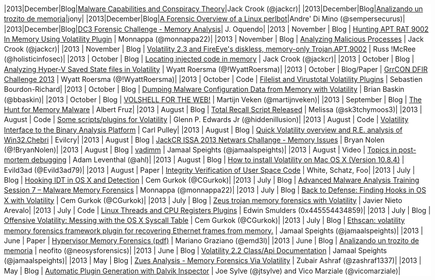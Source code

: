 |2013|December|Blog|[Malware Capabilities and Conspiracy Theory](http://blog.handlerdiaries.com/?p=286)|Jack Crook (@jackcr)|
|2013|December|Blog|[Analizando un trozito de memoria](http://bad-robot.blogspot.com/2013/12/analizando-un-trozito-de-memoria.html)|jony|
|2013|December|Blog|[A Forensic Overview of a Linux perlbot](http://sempersecurus.blogspot.com/2013/12/a-forensic-overview-of-linux-perlbot.html)|Andre' Di Mino (@sempersecurus)|
|2013|December|Blog|[DC3 Forensic Challenge - Memory Analysis](http://infiltrated.net/index.php?option=com_content&view=article&id=64)| J. Oquendo|
|2013 | November | Blog | [Hunting APT RAT 9002 In Memory Using Volatility Plugin](http://malware-unplugged.blogspot.com/2013/11/hunting-apt-rat-9002-in-memory-using.html) | Monnappa (@monnappa22)|
|2013 | November | Blog | [Analyzing Malicious Processes](http://blog.handlerdiaries.com/?p=100) | Jack Crook (@jackcr)|
|2013 | November | Blog | [Volatility 2.3 and FireEye's diskless, memory-only Trojan.APT.9002](http://holisticinfosec.blogspot.com/2013/11/volatility-23-and-fireeyes-diskless.html) | Russ !McRee (@holisticinfosec)|
|2013 | October | Blog | [Locating injected code in memory](http://blog.handlerdiaries.com/?p=71) | Jack Crook (@jackcr)|
|2013 | October | Blog | [Analyzing Hyper-V Saved State files in Volatility](http://www.wyattroersma.com/?p=77) | Wyatt Roersma (@!WyattRoersma)|
|2013 | October | Blog/Paper | [GrrCON DFIR Challenge 2013](http://www.wyattroersma.com/?p=64) | Wyatt Roersma (@!WyattRoersma)|
|2013 | October | Code | [Filelist and Virustotal Volatility Plugins](https://github.com/sebastienbr/Volatility/tree/master/plugins) | Sebastien Bourdon-Richard|
|2013 | October | Blog | [Dumping Malware Configuration Data from Memory with Volatility](http://www.ghettoforensics.com/2013/10/dumping-malware-configuration-data-from.html) | Brian Baskin (@bbaskin)|
|2013 | October | Blog | [VOLSHELL FOR THE WEB!](http://forensec.wordpress.com/2013/10/08/volshell-for-the-web/) | Martijn Veken (@martijnveken)|
|2013 | September | Blog | [The Hunt for Memory Malware](http://resources.infosecinstitute.com/the-hunt-for-memory-malwares/) | Albert Fruz|
|2013 | August | Blog | [Total Recall Script Released](http://sketchymoose.blogspot.com.es/2013/09/total-recall-script-released.html) | Melissa (@sk3tchymoos3)|
|2013 | August | Code | [Some scripts/plugins for Volatility](https://github.com/hiddenillusion/volatility) | Glenn P. Edwards Jr (@hiddenillusion)|
|2013 | August | Code | [Volatility Interface to the Binary Analysis Platform](https://bitbucket.org/carlpulley/libbap/wiki/Home) | Carl Pulley|
|2013 | August | Blog | [Quick Volatility overview and R.E. analysis of Win32.Chebri](http://quequero.org/2013/08/quick-volatility-overview-and-r-e-analysis-of-win32-chebri/) | Evilcry|
|2013 | August | Blog | [JackCR ISSA 2013 Netwars Challange - Memory Issues](http://strangelyrelevant.blogspot.com/2013/08/jackcr-issa-2013-netwars-challange.html) | Bryan Nolen (@!BryanNolen)|
|2013 | August | Blog | [vadimm](http://jamaaldev.blogspot.com/2013/08/vadimm.html) | Jamaal Speights (@jamaalspeights)|
|2013 | August | Video | [Topics in post-mortem debugging](http://blog.delphix.com/ahl/2013/topics-in-post-mortem-debugging/) | Adam Leventhal (@ahl)|
|2013 | August | Blog | [How to install Volatility on Mac OS X (Version 10.8.4)](http://www.evild3ad.com/2459/how-to-install-volatility-on-mac-os-x-version-10-8-4/) | Evild3ad (@Evild3ad79)|
|2013 | August | Paper | [Integrity Verification of User Space Code](http://www.dfrws.org/2013/proceedings/DFRWS2013-12.pdf) | White, Schatz, Foo|
|2013 | July | Blog | [Hooking IDT in OS X and Detection](http://siliconblade.blogspot.com/2013/07/idt-hooks-and-detecting-them-in-osx.html) | Cem Gurkok (@CGurkok)|
|2013 | July | Blog | [Advanced Malware Analysis Training Session 7 – Malware Memory Forensics](http://nagareshwar.securityxploded.com/2013/07/15/advanced-malware-analysis-training-session-7-malware-memory-forensics/) | Monnappa (@monnappa22)|
|2013 | July | Blog | [Back to Defense: Finding Hooks in OS X with Volatility](http://siliconblade.blogspot.com/2013/07/back-to-defense-finding-hooks-in-os-x.html) | Cem Gurkok (@CGurkok)|
|2013 | July | Blog | [Zeus trojan memory forensics with Volatility](http://behindthefirewalls.blogspot.com/2013/07/zeus-trojan-memory-forensics-with.html) | Javier Nieto Arevalo|
|2013 | July | Code | [Linux Threads and CPU Registers Plugins](https://github.com/Dutchy-/volatility-plugins) | Edwin Smulders (0x445554434859)|
|2013 | July | Blog | [Offensive Volatility: Messing with the OS X Syscall Table](http://siliconblade.blogspot.com/2013/07/offensive-volatility-messing-with-os-x.html) | Cem Gurkok (@CGurkok)|
|2013 | July | Blog | [Ethscan: volatility memory forensics framework plugin for recovering Ethernet frames from memory.](http://jamaaldev.blogspot.com/2013/07/ethscan-volatility-memory-forensics.html) | Jamaal Speights (@jamaalspeights)|
|2013 | June | Paper | [Hypervisor Memory Forensics (pdf)](http://www.s3.eurecom.fr/docs/raid13_graziano.pdf) | Mariano Graziano (@emd3l)|
|2013 | June | Blog | [Analizando un trozito de memoria](http://neosysforensics.blogspot.com/2013/06/analizando-un-trozito-de-memoria.html) | neofito (@neosysforensics)|
|2013 | June | Blog | [Volatility 2.2 Class/Api Documentation](http://jamaaldev.blogspot.com/2013/06/volatility-22-classapi-documentation.html) | Jamaal Speights (@jamaalspeights)|
|2013 | May | Blog | [Zues Analysis - Memory Forensics Via Volatility](https://www-304.ibm.com/connections/blogs/xforce/entry/zeus?lang=en_us) | Zubair Ashraf (@zashraf1337)|
|2013 | May | Blog | [Automatic Plugin Generation with Dalvik Inspector](http://www.504ensics.com/automated-volatility-plugin-generation-with-dalvik-inspector/) | Joe Sylve (@jtsylve) and Vico Marziale (@vicomarziale)|